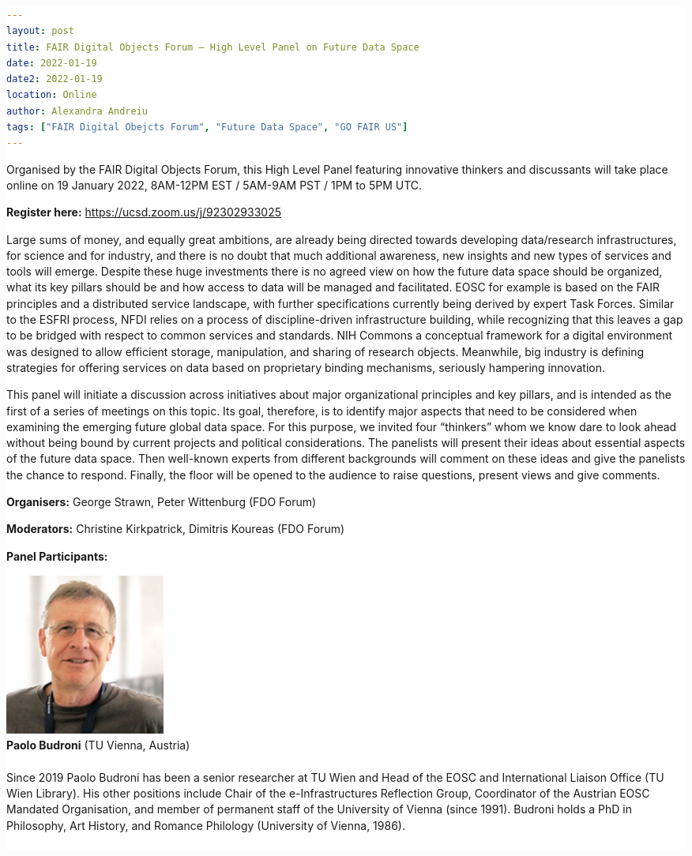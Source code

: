 ```yaml
---
layout: post
title: FAIR Digital Objects Forum — High Level Panel on Future Data Space
date: 2022-01-19
date2: 2022-01-19
location: Online
author: Alexandra Andreiu
tags: ["FAIR Digital Obejcts Forum", "Future Data Space", "GO FAIR US"]
---
```


Organised by the FAIR Digital Objects Forum, this High Level Panel featuring innovative thinkers and discussants will take place online on 19 January 2022, 8AM-12PM EST / 5AM-9AM PST / 1PM to 5PM UTC.

<b>Register here:</b> <a href = "https://ucsd.zoom.us/j/92302933025"> https://ucsd.zoom.us/j/92302933025</a>

Large sums of money, and equally great ambitions, are already being directed towards developing data/research infrastructures, for science and for industry, and there is no doubt that much additional awareness, new insights and new types of services and tools will emerge. Despite these huge investments there is no agreed view on how the future data space should be organized, what its key pillars should be and how access to data will be managed and facilitated. EOSC for example is based on the FAIR principles and a distributed service landscape, with further specifications currently being derived by expert Task Forces. Similar to the ESFRI process, NFDI relies on a process of discipline-driven infrastructure building, while recognizing that this leaves a gap to be bridged with respect to common services and standards. NIH Commons a conceptual framework for a digital environment was designed to allow efficient storage, manipulation, and sharing of research objects. Meanwhile, big industry is defining strategies for offering services on data based on proprietary binding mechanisms, seriously hampering innovation.

This panel will initiate a discussion across initiatives about major organizational principles and key pillars, and is intended as the first of a series of meetings on this topic. Its goal, therefore, is to identify major aspects that need to be considered when examining the emerging future global data space. For this purpose, we invited four “thinkers” whom we know dare to look ahead without being bound by current projects and political considerations.
The panelists will present their ideas about essential aspects of the future data space. Then well-known experts from different backgrounds will comment on these ideas and give the panelists the chance to respond. Finally, the floor will be opened to the audience to raise questions, present views and give comments.

<b>Organisers:</b> George Strawn, Peter Wittenburg (FDO Forum)

<b>Moderators:</b> Christine Kirkpatrick, Dimitris Koureas (FDO Forum)

<b>Panel Participants:</b>

<img src="/assets/img/PAOLO BUDRONI.jpg" height="200"/><br>
<b>Paolo Budroni</b> (TU Vienna, Austria)<br>
<br>
Since 2019 Paolo Budroni has been a senior researcher at TU Wien and Head of the EOSC and International Liaison Office (TU Wien Library). His other positions include Chair of the e-Infrastructures Reflection Group, Coordinator of the Austrian EOSC Mandated Organisation, and member of permanent staff of the University of Vienna (since 1991). Budroni holds a PhD in Philosophy, Art History, and Romance Philology (University of Vienna, 1986).<br>
<br>